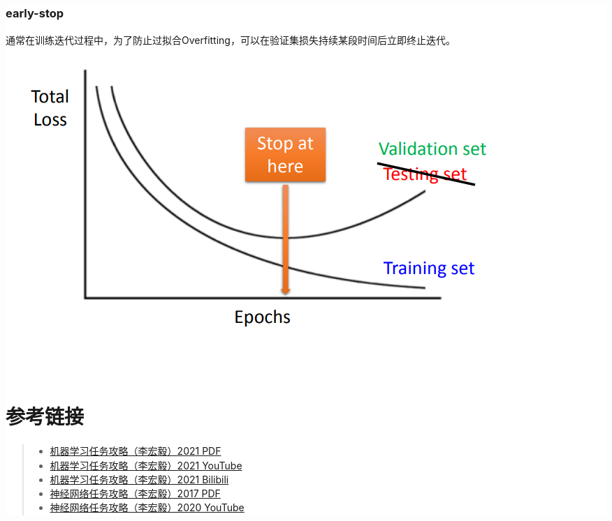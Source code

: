 ### early-stop

通常在训练迭代过程中，为了防止过拟合Overfitting，可以在验证集损失持续某段时间后立即终止迭代。

![image-20210626215745923](机器学习任务攻略MLRecipe.assets/image-20210626215745923.png)

# 参考链接

> - [机器学习任务攻略（李宏毅）2021 PDF](https://speech.ee.ntu.edu.tw/~hylee/ml/ml2021-course-data/overfit-v6.pdf)
> - [机器学习任务攻略（李宏毅）2021 YouTube](https://www.youtube.com/watch?v=WeHM2xpYQpw)
> - [机器学习任务攻略（李宏毅）2021 Bilibili](https://www.bilibili.com/video/BV1Wv411h7kN?p=10)
> - [神经网络任务攻略（李宏毅）2017 PDF](https://speech.ee.ntu.edu.tw/~tlkagk/courses/ML_2017/Lecture/DNN%20tip.pdf)
> - [神经网络任务攻略（李宏毅）2020 YouTube](https://www.youtube.com/watch?v=xki61j7z-30)